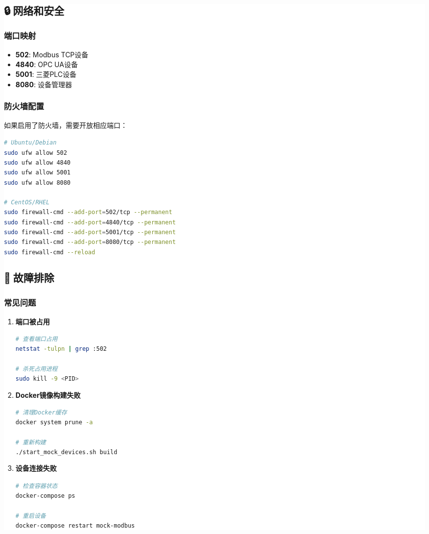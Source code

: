 ## 🔒 网络和安全

### 端口映射
- **502**: Modbus TCP设备
- **4840**: OPC UA设备
- **5001**: 三菱PLC设备
- **8080**: 设备管理器

### 防火墙配置
如果启用了防火墙，需要开放相应端口：

```bash
# Ubuntu/Debian
sudo ufw allow 502
sudo ufw allow 4840
sudo ufw allow 5001
sudo ufw allow 8080

# CentOS/RHEL
sudo firewall-cmd --add-port=502/tcp --permanent
sudo firewall-cmd --add-port=4840/tcp --permanent
sudo firewall-cmd --add-port=5001/tcp --permanent
sudo firewall-cmd --add-port=8080/tcp --permanent
sudo firewall-cmd --reload
```

## 🐛 故障排除

### 常见问题

1. **端口被占用**
   ```bash
   # 查看端口占用
   netstat -tulpn | grep :502
   
   # 杀死占用进程
   sudo kill -9 <PID>
   ```

2. **Docker镜像构建失败**
   ```bash
   # 清理Docker缓存
   docker system prune -a
   
   # 重新构建
   ./start_mock_devices.sh build
   ```

3. **设备连接失败**
   ```bash
   # 检查容器状态
   docker-compose ps
   
   # 重启设备
   docker-compose restart mock-modbus
   ```
